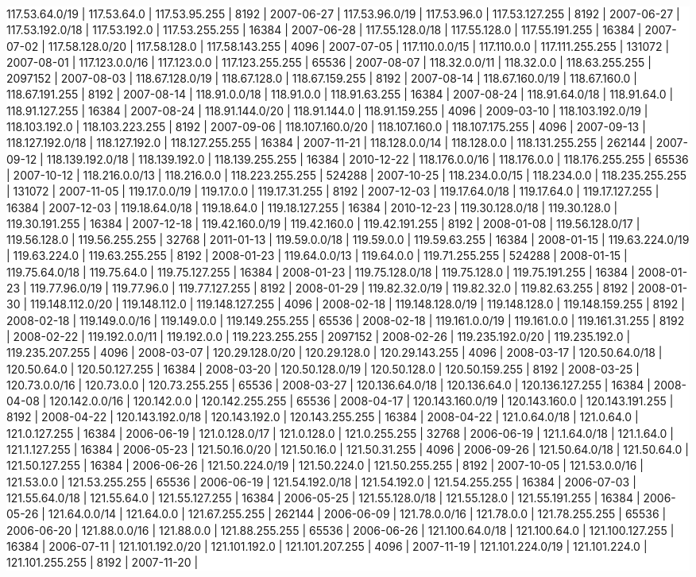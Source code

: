 117.53.64.0/19     | 117.53.64.0     | 117.53.95.255   | 8192       | 2007-06-27  | 
117.53.96.0/19     | 117.53.96.0     | 117.53.127.255  | 8192       | 2007-06-27  | 
117.53.192.0/18    | 117.53.192.0    | 117.53.255.255  | 16384      | 2007-06-28  | 
117.55.128.0/18    | 117.55.128.0    | 117.55.191.255  | 16384      | 2007-07-02  | 
117.58.128.0/20    | 117.58.128.0    | 117.58.143.255  | 4096       | 2007-07-05  | 
117.110.0.0/15     | 117.110.0.0     | 117.111.255.255 | 131072     | 2007-08-01  | 
117.123.0.0/16     | 117.123.0.0     | 117.123.255.255 | 65536      | 2007-08-07  | 
118.32.0.0/11      | 118.32.0.0      | 118.63.255.255  | 2097152    | 2007-08-03  | 
118.67.128.0/19    | 118.67.128.0    | 118.67.159.255  | 8192       | 2007-08-14  | 
118.67.160.0/19    | 118.67.160.0    | 118.67.191.255  | 8192       | 2007-08-14  | 
118.91.0.0/18      | 118.91.0.0      | 118.91.63.255   | 16384      | 2007-08-24  | 
118.91.64.0/18     | 118.91.64.0     | 118.91.127.255  | 16384      | 2007-08-24  | 
118.91.144.0/20    | 118.91.144.0    | 118.91.159.255  | 4096       | 2009-03-10  | 
118.103.192.0/19   | 118.103.192.0   | 118.103.223.255 | 8192       | 2007-09-06  | 
118.107.160.0/20   | 118.107.160.0   | 118.107.175.255 | 4096       | 2007-09-13  | 
118.127.192.0/18   | 118.127.192.0   | 118.127.255.255 | 16384      | 2007-11-21  | 
118.128.0.0/14     | 118.128.0.0     | 118.131.255.255 | 262144     | 2007-09-12  | 
118.139.192.0/18   | 118.139.192.0   | 118.139.255.255 | 16384      | 2010-12-22  | 
118.176.0.0/16     | 118.176.0.0     | 118.176.255.255 | 65536      | 2007-10-12  | 
118.216.0.0/13     | 118.216.0.0     | 118.223.255.255 | 524288     | 2007-10-25  | 
118.234.0.0/15     | 118.234.0.0     | 118.235.255.255 | 131072     | 2007-11-05  | 
119.17.0.0/19      | 119.17.0.0      | 119.17.31.255   | 8192       | 2007-12-03  | 
119.17.64.0/18     | 119.17.64.0     | 119.17.127.255  | 16384      | 2007-12-03  | 
119.18.64.0/18     | 119.18.64.0     | 119.18.127.255  | 16384      | 2010-12-23  | 
119.30.128.0/18    | 119.30.128.0    | 119.30.191.255  | 16384      | 2007-12-18  | 
119.42.160.0/19    | 119.42.160.0    | 119.42.191.255  | 8192       | 2008-01-08  | 
119.56.128.0/17    | 119.56.128.0    | 119.56.255.255  | 32768      | 2011-01-13  | 
119.59.0.0/18      | 119.59.0.0      | 119.59.63.255   | 16384      | 2008-01-15  | 
119.63.224.0/19    | 119.63.224.0    | 119.63.255.255  | 8192       | 2008-01-23  | 
119.64.0.0/13      | 119.64.0.0      | 119.71.255.255  | 524288     | 2008-01-15  | 
119.75.64.0/18     | 119.75.64.0     | 119.75.127.255  | 16384      | 2008-01-23  | 
119.75.128.0/18    | 119.75.128.0    | 119.75.191.255  | 16384      | 2008-01-23  | 
119.77.96.0/19     | 119.77.96.0     | 119.77.127.255  | 8192       | 2008-01-29  | 
119.82.32.0/19     | 119.82.32.0     | 119.82.63.255   | 8192       | 2008-01-30  | 
119.148.112.0/20   | 119.148.112.0   | 119.148.127.255 | 4096       | 2008-02-18  | 
119.148.128.0/19   | 119.148.128.0   | 119.148.159.255 | 8192       | 2008-02-18  | 
119.149.0.0/16     | 119.149.0.0     | 119.149.255.255 | 65536      | 2008-02-18  | 
119.161.0.0/19     | 119.161.0.0     | 119.161.31.255  | 8192       | 2008-02-22  | 
119.192.0.0/11     | 119.192.0.0     | 119.223.255.255 | 2097152    | 2008-02-26  | 
119.235.192.0/20   | 119.235.192.0   | 119.235.207.255 | 4096       | 2008-03-07  | 
120.29.128.0/20    | 120.29.128.0    | 120.29.143.255  | 4096       | 2008-03-17  | 
120.50.64.0/18     | 120.50.64.0     | 120.50.127.255  | 16384      | 2008-03-20  | 
120.50.128.0/19    | 120.50.128.0    | 120.50.159.255  | 8192       | 2008-03-25  | 
120.73.0.0/16      | 120.73.0.0      | 120.73.255.255  | 65536      | 2008-03-27  | 
120.136.64.0/18    | 120.136.64.0    | 120.136.127.255 | 16384      | 2008-04-08  | 
120.142.0.0/16     | 120.142.0.0     | 120.142.255.255 | 65536      | 2008-04-17  | 
120.143.160.0/19   | 120.143.160.0   | 120.143.191.255 | 8192       | 2008-04-22  | 
120.143.192.0/18   | 120.143.192.0   | 120.143.255.255 | 16384      | 2008-04-22  | 
121.0.64.0/18      | 121.0.64.0      | 121.0.127.255   | 16384      | 2006-06-19  | 
121.0.128.0/17     | 121.0.128.0     | 121.0.255.255   | 32768      | 2006-06-19  | 
121.1.64.0/18      | 121.1.64.0      | 121.1.127.255   | 16384      | 2006-05-23  | 
121.50.16.0/20     | 121.50.16.0     | 121.50.31.255   | 4096       | 2006-09-26  | 
121.50.64.0/18     | 121.50.64.0     | 121.50.127.255  | 16384      | 2006-06-26  | 
121.50.224.0/19    | 121.50.224.0    | 121.50.255.255  | 8192       | 2007-10-05  | 
121.53.0.0/16      | 121.53.0.0      | 121.53.255.255  | 65536      | 2006-06-19  | 
121.54.192.0/18    | 121.54.192.0    | 121.54.255.255  | 16384      | 2006-07-03  | 
121.55.64.0/18     | 121.55.64.0     | 121.55.127.255  | 16384      | 2006-05-25  | 
121.55.128.0/18    | 121.55.128.0    | 121.55.191.255  | 16384      | 2006-05-26  | 
121.64.0.0/14      | 121.64.0.0      | 121.67.255.255  | 262144     | 2006-06-09  | 
121.78.0.0/16      | 121.78.0.0      | 121.78.255.255  | 65536      | 2006-06-20  | 
121.88.0.0/16      | 121.88.0.0      | 121.88.255.255  | 65536      | 2006-06-26  | 
121.100.64.0/18    | 121.100.64.0    | 121.100.127.255 | 16384      | 2006-07-11  | 
121.101.192.0/20   | 121.101.192.0   | 121.101.207.255 | 4096       | 2007-11-19  | 
121.101.224.0/19   | 121.101.224.0   | 121.101.255.255 | 8192       | 2007-11-20  | 